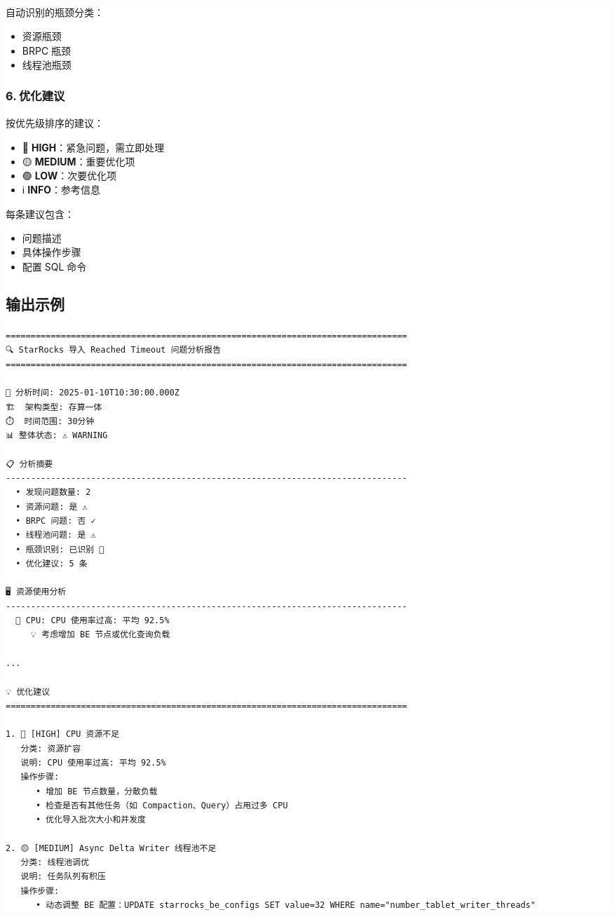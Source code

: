自动识别的瓶颈分类：

- 资源瓶颈
- BRPC 瓶颈
- 线程池瓶颈

### 6. 优化建议

按优先级排序的建议：

- 🔴 **HIGH**：紧急问题，需立即处理
- 🟡 **MEDIUM**：重要优化项
- 🟢 **LOW**：次要优化项
- ℹ️ **INFO**：参考信息

每条建议包含：

- 问题描述
- 具体操作步骤
- 配置 SQL 命令

## 输出示例

```
================================================================================
🔍 StarRocks 导入 Reached Timeout 问题分析报告
================================================================================

📅 分析时间: 2025-01-10T10:30:00.000Z
🏗️  架构类型: 存算一体
⏱️  时间范围: 30分钟
📊 整体状态: ⚠️ WARNING

📋 分析摘要
--------------------------------------------------------------------------------
  • 发现问题数量: 2
  • 资源问题: 是 ⚠️
  • BRPC 问题: 否 ✓
  • 线程池问题: 是 ⚠️
  • 瓶颈识别: 已识别 🎯
  • 优化建议: 5 条

🖥️ 资源使用分析
--------------------------------------------------------------------------------
  🔴 CPU: CPU 使用率过高: 平均 92.5%
     💡 考虑增加 BE 节点或优化查询负载

...

💡 优化建议
================================================================================

1. 🔴 [HIGH] CPU 资源不足
   分类: 资源扩容
   说明: CPU 使用率过高: 平均 92.5%
   操作步骤:
      • 增加 BE 节点数量，分散负载
      • 检查是否有其他任务（如 Compaction、Query）占用过多 CPU
      • 优化导入批次大小和并发度

2. 🟡 [MEDIUM] Async Delta Writer 线程池不足
   分类: 线程池调优
   说明: 任务队列有积压
   操作步骤:
      • 动态调整 BE 配置：UPDATE starrocks_be_configs SET value=32 WHERE name="number_tablet_writer_threads"
```